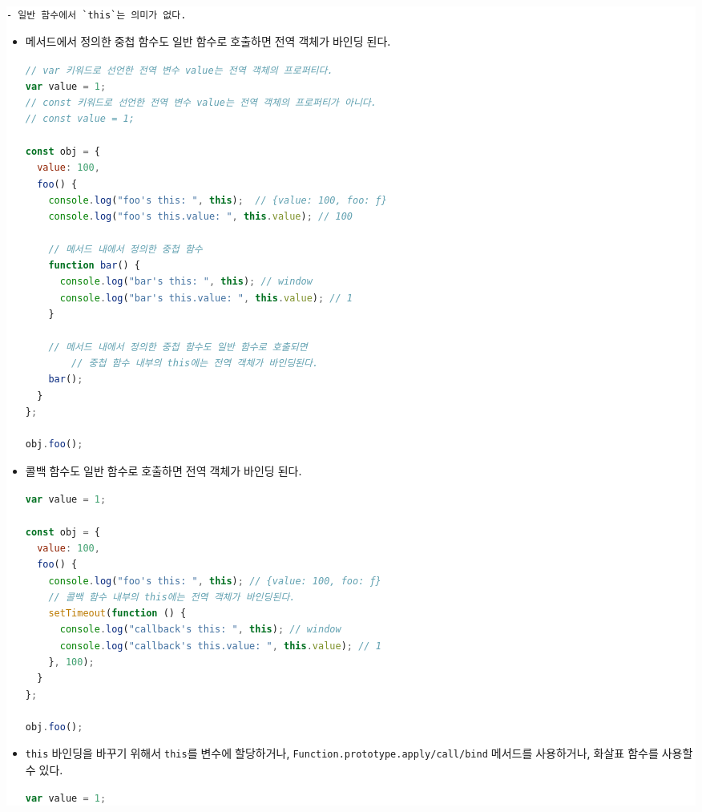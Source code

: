     - 일반 함수에서 `this`는 의미가 없다.
- 메서드에서 정의한 중첩 함수도 일반 함수로 호출하면 전역 객체가 바인딩 된다.
    
    ```jsx
    // var 키워드로 선언한 전역 변수 value는 전역 객체의 프로퍼티다.
    var value = 1;
    // const 키워드로 선언한 전역 변수 value는 전역 객체의 프로퍼티가 아니다.
    // const value = 1;
    
    const obj = {
      value: 100,
      foo() {
        console.log("foo's this: ", this);  // {value: 100, foo: ƒ}
        console.log("foo's this.value: ", this.value); // 100
    
        // 메서드 내에서 정의한 중첩 함수
        function bar() {
          console.log("bar's this: ", this); // window
          console.log("bar's this.value: ", this.value); // 1
        }
    
        // 메서드 내에서 정의한 중첩 함수도 일반 함수로 호출되면 
    		// 중첩 함수 내부의 this에는 전역 객체가 바인딩된다.
        bar();
      }
    };
    
    obj.foo();
    ```
    
- 콜백 함수도 일반 함수로 호출하면 전역 객체가 바인딩 된다.
    
    ```jsx
    var value = 1;
    
    const obj = {
      value: 100,
      foo() {
        console.log("foo's this: ", this); // {value: 100, foo: ƒ}
        // 콜백 함수 내부의 this에는 전역 객체가 바인딩된다.
        setTimeout(function () {
          console.log("callback's this: ", this); // window
          console.log("callback's this.value: ", this.value); // 1
        }, 100);
      }
    };
    
    obj.foo();
    ```
    
- `this` 바인딩을 바꾸기 위해서 `this`를 변수에 할당하거나, `Function.prototype.apply/call/bind` 메서드를 사용하거나, 화살표 함수를 사용할 수 있다.
    
    ```jsx
    var value = 1;
    